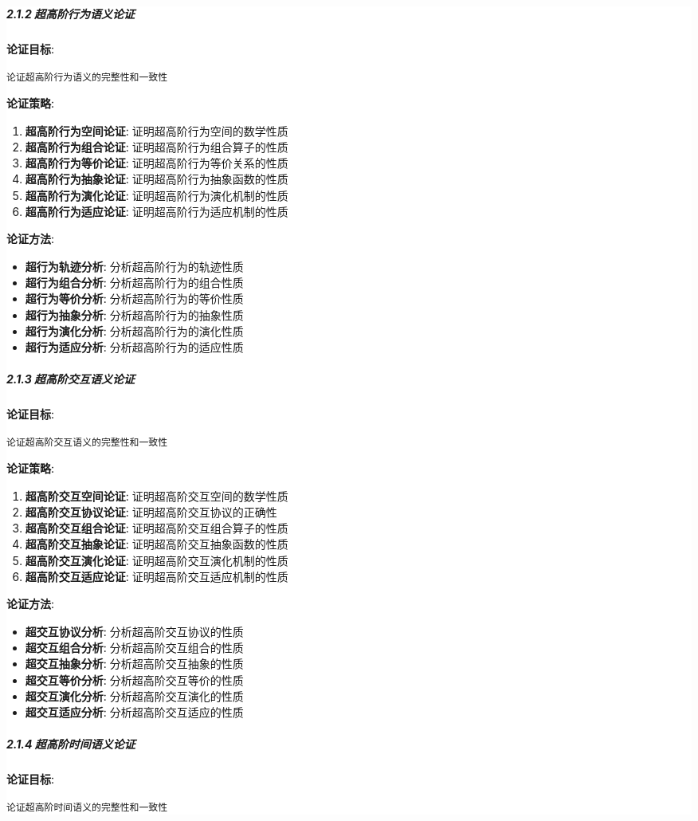 ##### 2.1.2 超高阶行为语义论证

**论证目标**:

```text
论证超高阶行为语义的完整性和一致性
```

**论证策略**:

1. **超高阶行为空间论证**: 证明超高阶行为空间的数学性质
2. **超高阶行为组合论证**: 证明超高阶行为组合算子的性质
3. **超高阶行为等价论证**: 证明超高阶行为等价关系的性质
4. **超高阶行为抽象论证**: 证明超高阶行为抽象函数的性质
5. **超高阶行为演化论证**: 证明超高阶行为演化机制的性质
6. **超高阶行为适应论证**: 证明超高阶行为适应机制的性质

**论证方法**:

- **超行为轨迹分析**: 分析超高阶行为的轨迹性质
- **超行为组合分析**: 分析超高阶行为的组合性质
- **超行为等价分析**: 分析超高阶行为的等价性质
- **超行为抽象分析**: 分析超高阶行为的抽象性质
- **超行为演化分析**: 分析超高阶行为的演化性质
- **超行为适应分析**: 分析超高阶行为的适应性质

##### 2.1.3 超高阶交互语义论证

**论证目标**:

```text
论证超高阶交互语义的完整性和一致性
```

**论证策略**:

1. **超高阶交互空间论证**: 证明超高阶交互空间的数学性质
2. **超高阶交互协议论证**: 证明超高阶交互协议的正确性
3. **超高阶交互组合论证**: 证明超高阶交互组合算子的性质
4. **超高阶交互抽象论证**: 证明超高阶交互抽象函数的性质
5. **超高阶交互演化论证**: 证明超高阶交互演化机制的性质
6. **超高阶交互适应论证**: 证明超高阶交互适应机制的性质

**论证方法**:

- **超交互协议分析**: 分析超高阶交互协议的性质
- **超交互组合分析**: 分析超高阶交互组合的性质
- **超交互抽象分析**: 分析超高阶交互抽象的性质
- **超交互等价分析**: 分析超高阶交互等价的性质
- **超交互演化分析**: 分析超高阶交互演化的性质
- **超交互适应分析**: 分析超高阶交互适应的性质

##### 2.1.4 超高阶时间语义论证

**论证目标**:

```text
论证超高阶时间语义的完整性和一致性
```
